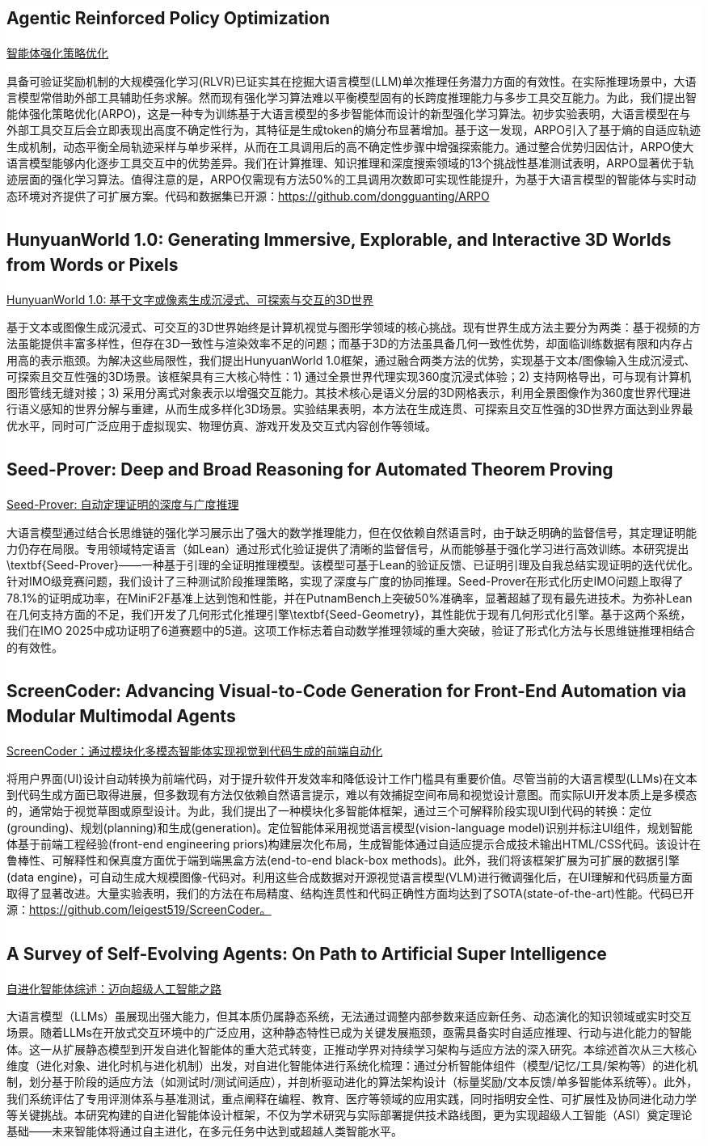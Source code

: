 ## Agentic Reinforced Policy Optimization
[智能体强化策略优化](https://arxiv.org/abs/2507.19849)

具备可验证奖励机制的大规模强化学习(RLVR)已证实其在挖掘大语言模型(LLM)单次推理任务潜力方面的有效性。在实际推理场景中，大语言模型常借助外部工具辅助任务求解。然而现有强化学习算法难以平衡模型固有的长跨度推理能力与多步工具交互能力。为此，我们提出智能体强化策略优化(ARPO)，这是一种专为训练基于大语言模型的多步智能体而设计的新型强化学习算法。初步实验表明，大语言模型在与外部工具交互后会立即表现出高度不确定性行为，其特征是生成token的熵分布显著增加。基于这一发现，ARPO引入了基于熵的自适应轨迹生成机制，动态平衡全局轨迹采样与单步采样，从而在工具调用后的高不确定性步骤中增强探索能力。通过整合优势归因估计，ARPO使大语言模型能够内化逐步工具交互中的优势差异。我们在计算推理、知识推理和深度搜索领域的13个挑战性基准测试表明，ARPO显著优于轨迹层面的强化学习算法。值得注意的是，ARPO仅需现有方法50%的工具调用次数即可实现性能提升，为基于大语言模型的智能体与实时动态环境对齐提供了可扩展方案。代码和数据集已开源：https://github.com/dongguanting/ARPO

## HunyuanWorld 1.0: Generating Immersive, Explorable, and Interactive 3D Worlds from Words or Pixels  
[HunyuanWorld 1.0: 基于文字或像素生成沉浸式、可探索与交互的3D世界](https://arxiv.org/abs/2507.21809)  

基于文本或图像生成沉浸式、可交互的3D世界始终是计算机视觉与图形学领域的核心挑战。现有世界生成方法主要分为两类：基于视频的方法虽能提供丰富多样性，但存在3D一致性与渲染效率不足的问题；而基于3D的方法虽具备几何一致性优势，却面临训练数据有限和内存占用高的表示瓶颈。为解决这些局限性，我们提出HunyuanWorld 1.0框架，通过融合两类方法的优势，实现基于文本/图像输入生成沉浸式、可探索且交互性强的3D场景。该框架具有三大核心特性：1) 通过全景世界代理实现360度沉浸式体验；2) 支持网格导出，可与现有计算机图形管线无缝对接；3) 采用分离式对象表示以增强交互能力。其技术核心是语义分层的3D网格表示，利用全景图像作为360度世界代理进行语义感知的世界分解与重建，从而生成多样化3D场景。实验结果表明，本方法在生成连贯、可探索且交互性强的3D世界方面达到业界最优水平，同时可广泛应用于虚拟现实、物理仿真、游戏开发及交互式内容创作等领域。

## Seed-Prover: Deep and Broad Reasoning for Automated Theorem Proving
[Seed-Prover: 自动定理证明的深度与广度推理](https://arxiv.org/abs/2507.23726)

大语言模型通过结合长思维链的强化学习展示出了强大的数学推理能力，但在仅依赖自然语言时，由于缺乏明确的监督信号，其定理证明能力仍存在局限。专用领域特定语言（如Lean）通过形式化验证提供了清晰的监督信号，从而能够基于强化学习进行高效训练。本研究提出\textbf{Seed-Prover}——一种基于引理的全证明推理模型。该模型可基于Lean的验证反馈、已证明引理及自我总结实现证明的迭代优化。针对IMO级竞赛问题，我们设计了三种测试阶段推理策略，实现了深度与广度的协同推理。Seed-Prover在形式化历史IMO问题上取得了78.1%的证明成功率，在MiniF2F基准上达到饱和性能，并在PutnamBench上突破50%准确率，显著超越了现有最先进技术。为弥补Lean在几何支持方面的不足，我们开发了几何形式化推理引擎\textbf{Seed-Geometry}，其性能优于现有几何形式化引擎。基于这两个系统，我们在IMO 2025中成功证明了6道赛题中的5道。这项工作标志着自动数学推理领域的重大突破，验证了形式化方法与长思维链推理相结合的有效性。

## ScreenCoder: Advancing Visual-to-Code Generation for Front-End Automation via Modular Multimodal Agents
[ScreenCoder：通过模块化多模态智能体实现视觉到代码生成的前端自动化](https://arxiv.org/abs/2507.22827)

将用户界面(UI)设计自动转换为前端代码，对于提升软件开发效率和降低设计工作门槛具有重要价值。尽管当前的大语言模型(LLMs)在文本到代码生成方面已取得进展，但多数现有方法仅依赖自然语言提示，难以有效捕捉空间布局和视觉设计意图。而实际UI开发本质上是多模态的，通常始于视觉草图或原型设计。为此，我们提出了一种模块化多智能体框架，通过三个可解释阶段实现UI到代码的转换：定位(grounding)、规划(planning)和生成(generation)。定位智能体采用视觉语言模型(vision-language model)识别并标注UI组件，规划智能体基于前端工程经验(front-end engineering priors)构建层次化布局，生成智能体通过自适应提示合成技术输出HTML/CSS代码。该设计在鲁棒性、可解释性和保真度方面优于端到端黑盒方法(end-to-end black-box methods)。此外，我们将该框架扩展为可扩展的数据引擎(data engine)，可自动生成大规模图像-代码对。利用这些合成数据对开源视觉语言模型(VLM)进行微调强化后，在UI理解和代码质量方面取得了显著改进。大量实验表明，我们的方法在布局精度、结构连贯性和代码正确性方面均达到了SOTA(state-of-the-art)性能。代码已开源：https://github.com/leigest519/ScreenCoder。

## A Survey of Self-Evolving Agents: On Path to Artificial Super Intelligence
[自进化智能体综述：迈向超级人工智能之路](https://arxiv.org/abs/2507.21046)  

大语言模型（LLMs）虽展现出强大能力，但其本质仍属静态系统，无法通过调整内部参数来适应新任务、动态演化的知识领域或实时交互场景。随着LLMs在开放式交互环境中的广泛应用，这种静态特性已成为关键发展瓶颈，亟需具备实时自适应推理、行动与进化能力的智能体。这一从扩展静态模型到开发自进化智能体的重大范式转变，正推动学界对持续学习架构与适应方法的深入研究。本综述首次从三大核心维度（进化对象、进化时机与进化机制）出发，对自进化智能体进行系统化梳理：通过分析智能体组件（模型/记忆/工具/架构等）的进化机制，划分基于阶段的适应方法（如测试时/测试间适应），并剖析驱动进化的算法架构设计（标量奖励/文本反馈/单多智能体系统等）。此外，我们系统评估了专用评测体系与基准测试，重点阐释在编程、教育、医疗等领域的应用实践，同时指明安全性、可扩展性及协同进化动力学等关键挑战。本研究构建的自进化智能体设计框架，不仅为学术研究与实际部署提供技术路线图，更为实现超级人工智能（ASI）奠定理论基础——未来智能体将通过自主进化，在多元任务中达到或超越人类智能水平。
